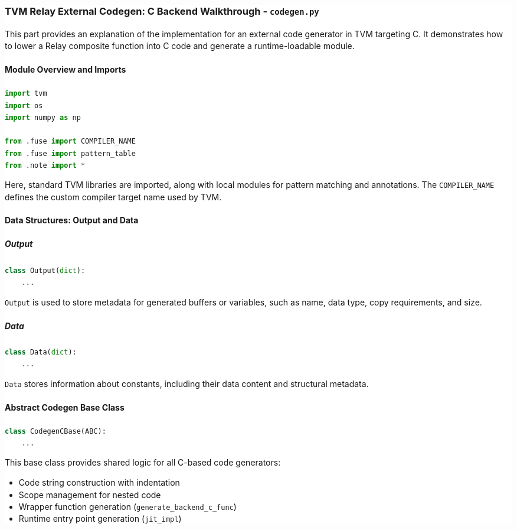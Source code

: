 
### TVM Relay External Codegen: C Backend Walkthrough - `codegen.py`

This part provides an explanation of the implementation for an external code generator in TVM targeting C. It demonstrates how to lower a Relay composite function into C code and generate a runtime-loadable module.

#### Module Overview and Imports

```python
import tvm
import os
import numpy as np

from .fuse import COMPILER_NAME
from .fuse import pattern_table
from .note import *
```

Here, standard TVM libraries are imported, along with local modules for pattern matching and annotations. The `COMPILER_NAME` defines the custom compiler target name used by TVM.

#### Data Structures: Output and Data

##### Output

```python
class Output(dict):
    ...
```

`Output` is used to store metadata for generated buffers or variables, such as name, data type, copy requirements, and size.

##### Data

```python
class Data(dict):
    ...
```

`Data` stores information about constants, including their data content and structural metadata.

#### Abstract Codegen Base Class

```python
class CodegenCBase(ABC):
    ...
```

This base class provides shared logic for all C-based code generators:

- Code string construction with indentation
- Scope management for nested code
- Wrapper function generation (`generate_backend_c_func`)
- Runtime entry point generation (`jit_impl`)
